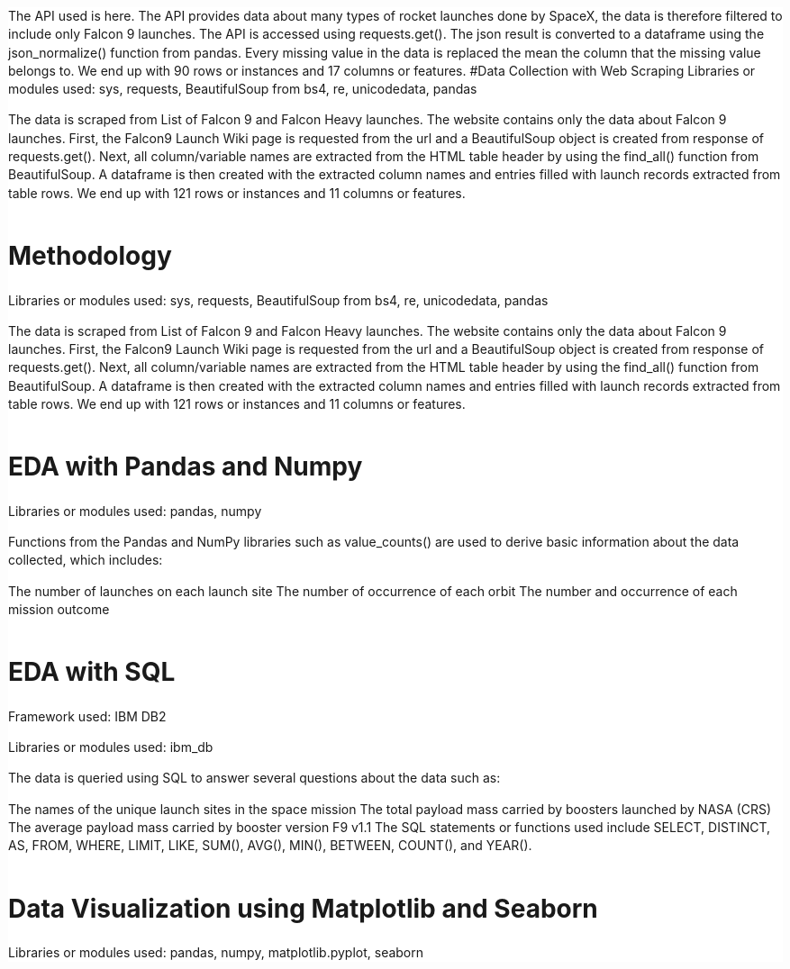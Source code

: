 The API used is here.
The API provides data about many types of rocket launches done by SpaceX, the data is therefore filtered to include only Falcon 9 launches.
The API is accessed using requests.get().
The json result is converted to a dataframe using the json_normalize() function from pandas.
Every missing value in the data is replaced the mean the column that the missing value belongs to.
We end up with 90 rows or instances and 17 columns or features.
#Data Collection with Web Scraping
Libraries or modules used: sys, requests, BeautifulSoup from bs4, re, unicodedata, pandas

The data is scraped from List of Falcon 9 and Falcon Heavy launches.
The website contains only the data about Falcon 9 launches.
First, the Falcon9 Launch Wiki page is requested from the url and a BeautifulSoup object is created from response of requests.get().
Next, all column/variable names are extracted from the HTML table header by using the find_all() function from BeautifulSoup.
A dataframe is then created with the extracted column names and entries filled with launch records extracted from table rows.
We end up with 121 rows or instances and 11 columns or features.
# Methodology
Libraries or modules used: sys, requests, BeautifulSoup from bs4, re, unicodedata, pandas

The data is scraped from List of Falcon 9 and Falcon Heavy launches.
The website contains only the data about Falcon 9 launches.
First, the Falcon9 Launch Wiki page is requested from the url and a BeautifulSoup object is created from response of requests.get().
Next, all column/variable names are extracted from the HTML table header by using the find_all() function from BeautifulSoup.
A dataframe is then created with the extracted column names and entries filled with launch records extracted from table rows.
We end up with 121 rows or instances and 11 columns or features.
# EDA with Pandas and Numpy
Libraries or modules used: pandas, numpy

Functions from the Pandas and NumPy libraries such as value_counts() are used to derive basic information about the data collected, which includes:

The number of launches on each launch site
The number of occurrence of each orbit
The number and occurrence of each mission outcome
# EDA with SQL
Framework used: IBM DB2

Libraries or modules used: ibm_db

The data is queried using SQL to answer several questions about the data such as:

The names of the unique launch sites in the space mission
The total payload mass carried by boosters launched by NASA (CRS)
The average payload mass carried by booster version F9 v1.1
The SQL statements or functions used include SELECT, DISTINCT, AS, FROM, WHERE, LIMIT, LIKE, SUM(), AVG(), MIN(), BETWEEN, COUNT(), and YEAR().
# Data Visualization using Matplotlib and Seaborn
Libraries or modules used: pandas, numpy, matplotlib.pyplot, seaborn
